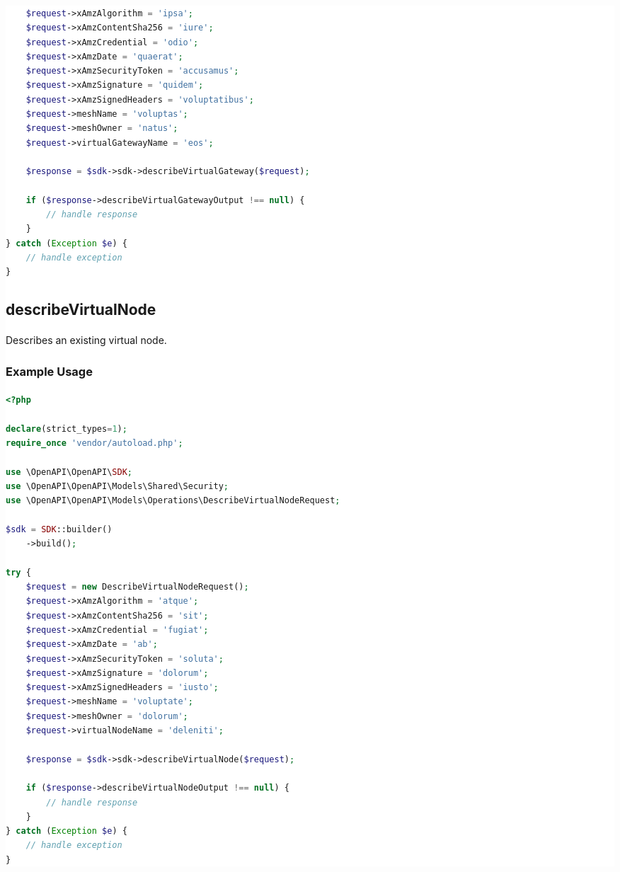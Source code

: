 ```php
    $request->xAmzAlgorithm = 'ipsa';
    $request->xAmzContentSha256 = 'iure';
    $request->xAmzCredential = 'odio';
    $request->xAmzDate = 'quaerat';
    $request->xAmzSecurityToken = 'accusamus';
    $request->xAmzSignature = 'quidem';
    $request->xAmzSignedHeaders = 'voluptatibus';
    $request->meshName = 'voluptas';
    $request->meshOwner = 'natus';
    $request->virtualGatewayName = 'eos';

    $response = $sdk->sdk->describeVirtualGateway($request);

    if ($response->describeVirtualGatewayOutput !== null) {
        // handle response
    }
} catch (Exception $e) {
    // handle exception
}
```

## describeVirtualNode

Describes an existing virtual node.

### Example Usage

```php
<?php

declare(strict_types=1);
require_once 'vendor/autoload.php';

use \OpenAPI\OpenAPI\SDK;
use \OpenAPI\OpenAPI\Models\Shared\Security;
use \OpenAPI\OpenAPI\Models\Operations\DescribeVirtualNodeRequest;

$sdk = SDK::builder()
    ->build();

try {
    $request = new DescribeVirtualNodeRequest();
    $request->xAmzAlgorithm = 'atque';
    $request->xAmzContentSha256 = 'sit';
    $request->xAmzCredential = 'fugiat';
    $request->xAmzDate = 'ab';
    $request->xAmzSecurityToken = 'soluta';
    $request->xAmzSignature = 'dolorum';
    $request->xAmzSignedHeaders = 'iusto';
    $request->meshName = 'voluptate';
    $request->meshOwner = 'dolorum';
    $request->virtualNodeName = 'deleniti';

    $response = $sdk->sdk->describeVirtualNode($request);

    if ($response->describeVirtualNodeOutput !== null) {
        // handle response
    }
} catch (Exception $e) {
    // handle exception
}
```
